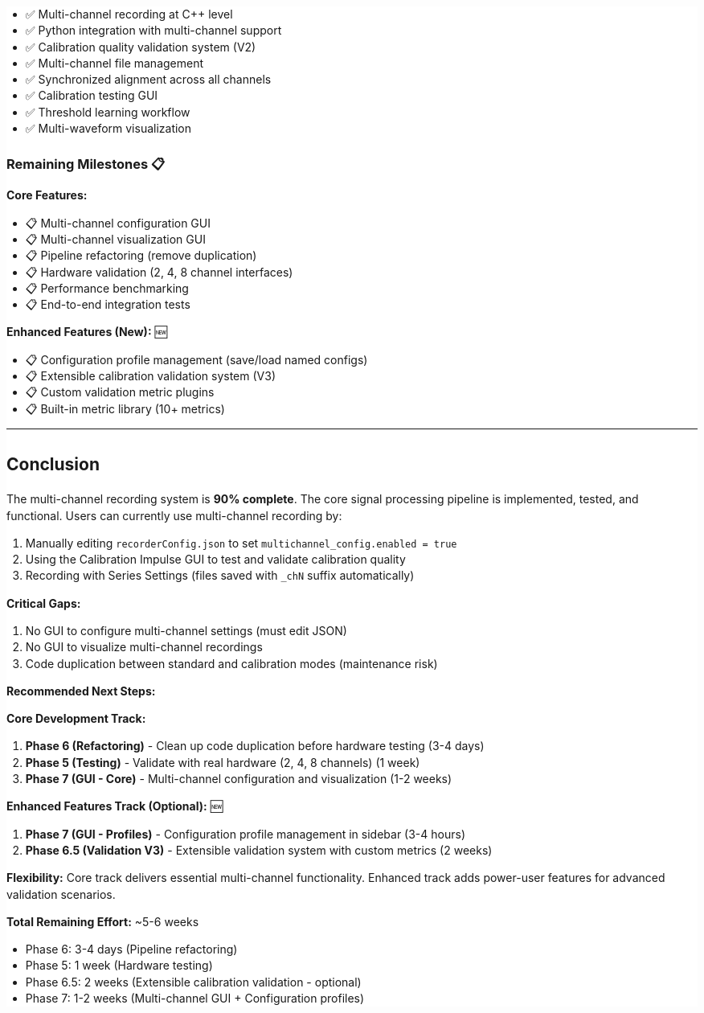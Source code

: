 - ✅ Multi-channel recording at C++ level
- ✅ Python integration with multi-channel support
- ✅ Calibration quality validation system (V2)
- ✅ Multi-channel file management
- ✅ Synchronized alignment across all channels
- ✅ Calibration testing GUI
- ✅ Threshold learning workflow
- ✅ Multi-waveform visualization

### Remaining Milestones 📋

**Core Features:**
- 📋 Multi-channel configuration GUI
- 📋 Multi-channel visualization GUI
- 📋 Pipeline refactoring (remove duplication)
- 📋 Hardware validation (2, 4, 8 channel interfaces)
- 📋 Performance benchmarking
- 📋 End-to-end integration tests

**Enhanced Features (New):** 🆕
- 📋 Configuration profile management (save/load named configs)
- 📋 Extensible calibration validation system (V3)
- 📋 Custom validation metric plugins
- 📋 Built-in metric library (10+ metrics)

---

## Conclusion

The multi-channel recording system is **90% complete**. The core signal processing pipeline is implemented, tested, and functional. Users can currently use multi-channel recording by:

1. Manually editing `recorderConfig.json` to set `multichannel_config.enabled = true`
2. Using the Calibration Impulse GUI to test and validate calibration quality
3. Recording with Series Settings (files saved with `_chN` suffix automatically)

**Critical Gaps:**
1. No GUI to configure multi-channel settings (must edit JSON)
2. No GUI to visualize multi-channel recordings
3. Code duplication between standard and calibration modes (maintenance risk)

**Recommended Next Steps:**

**Core Development Track:**
1. **Phase 6 (Refactoring)** - Clean up code duplication before hardware testing (3-4 days)
2. **Phase 5 (Testing)** - Validate with real hardware (2, 4, 8 channels) (1 week)
3. **Phase 7 (GUI - Core)** - Multi-channel configuration and visualization (1-2 weeks)

**Enhanced Features Track (Optional):** 🆕
1. **Phase 7 (GUI - Profiles)** - Configuration profile management in sidebar (3-4 hours)
2. **Phase 6.5 (Validation V3)** - Extensible validation system with custom metrics (2 weeks)

**Flexibility:** Core track delivers essential multi-channel functionality. Enhanced track adds power-user features for advanced validation scenarios.

**Total Remaining Effort:** ~5-6 weeks
- Phase 6: 3-4 days (Pipeline refactoring)
- Phase 5: 1 week (Hardware testing)
- Phase 6.5: 2 weeks (Extensible calibration validation - optional)
- Phase 7: 1-2 weeks (Multi-channel GUI + Configuration profiles)
